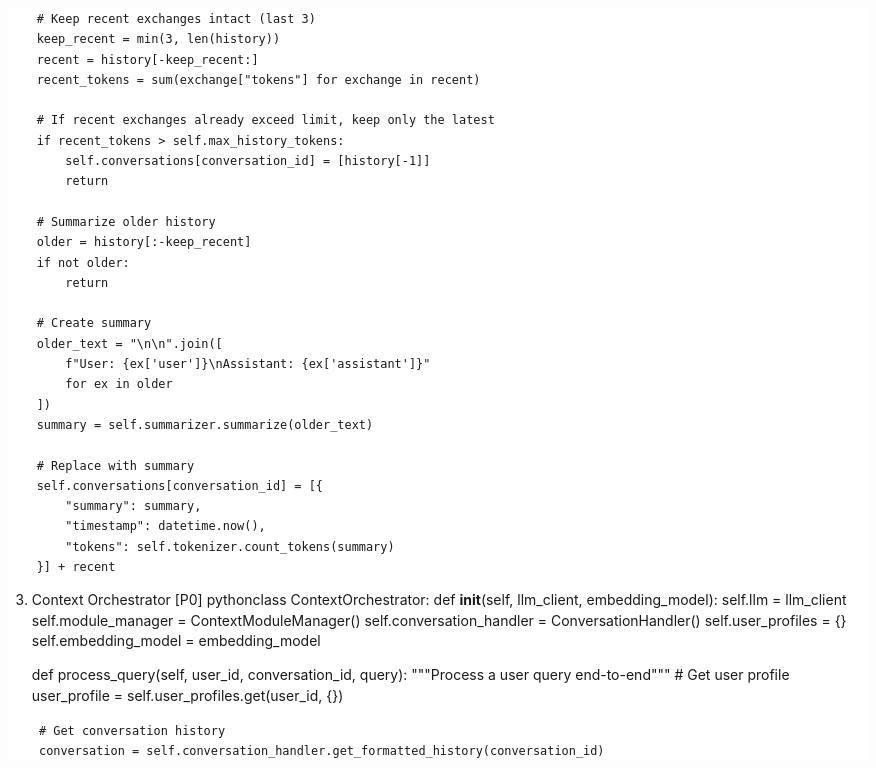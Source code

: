         # Keep recent exchanges intact (last 3)
        keep_recent = min(3, len(history))
        recent = history[-keep_recent:]
        recent_tokens = sum(exchange["tokens"] for exchange in recent)
        
        # If recent exchanges already exceed limit, keep only the latest
        if recent_tokens > self.max_history_tokens:
            self.conversations[conversation_id] = [history[-1]]
            return
        
        # Summarize older history
        older = history[:-keep_recent]
        if not older:
            return
        
        # Create summary
        older_text = "\n\n".join([
            f"User: {ex['user']}\nAssistant: {ex['assistant']}" 
            for ex in older
        ])
        summary = self.summarizer.summarize(older_text)
        
        # Replace with summary
        self.conversations[conversation_id] = [{
            "summary": summary,
            "timestamp": datetime.now(),
            "tokens": self.tokenizer.count_tokens(summary)
        }] + recent
3. Context Orchestrator [P0]
pythonclass ContextOrchestrator:
    def __init__(self, llm_client, embedding_model):
        self.llm = llm_client
        self.module_manager = ContextModuleManager()
        self.conversation_handler = ConversationHandler()
        self.user_profiles = {}
        self.embedding_model = embedding_model
    
    def process_query(self, user_id, conversation_id, query):
        """Process a user query end-to-end"""
        # Get user profile
        user_profile = self.user_profiles.get(user_id, {})
        
        # Get conversation history
        conversation = self.conversation_handler.get_formatted_history(conversation_id)
        
